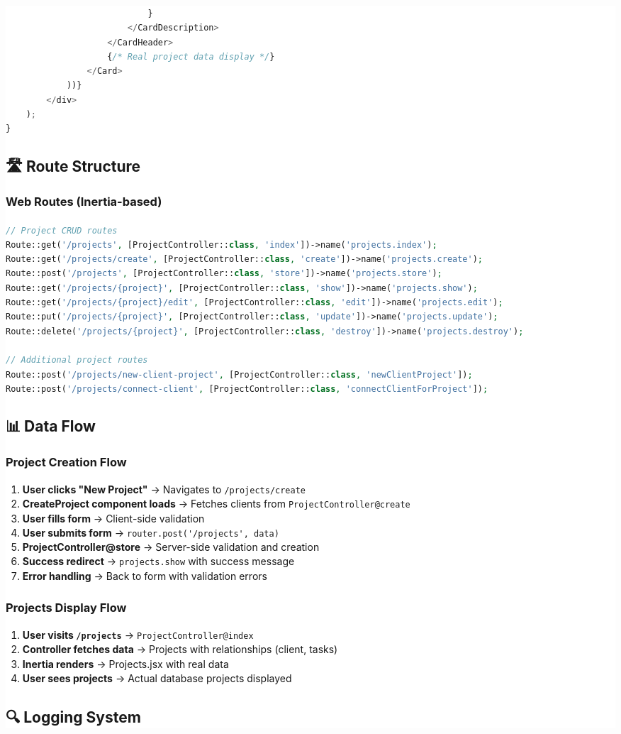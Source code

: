 ```javascript
                            }
                        </CardDescription>
                    </CardHeader>
                    {/* Real project data display */}
                </Card>
            ))}
        </div>
    );
}
```

## 🛣️ **Route Structure**

### **Web Routes (Inertia-based)**
```php
// Project CRUD routes
Route::get('/projects', [ProjectController::class, 'index'])->name('projects.index');
Route::get('/projects/create', [ProjectController::class, 'create'])->name('projects.create');
Route::post('/projects', [ProjectController::class, 'store'])->name('projects.store');
Route::get('/projects/{project}', [ProjectController::class, 'show'])->name('projects.show');
Route::get('/projects/{project}/edit', [ProjectController::class, 'edit'])->name('projects.edit');
Route::put('/projects/{project}', [ProjectController::class, 'update'])->name('projects.update');
Route::delete('/projects/{project}', [ProjectController::class, 'destroy'])->name('projects.destroy');

// Additional project routes
Route::post('/projects/new-client-project', [ProjectController::class, 'newClientProject']);
Route::post('/projects/connect-client', [ProjectController::class, 'connectClientForProject']);
```

## 📊 **Data Flow**

### **Project Creation Flow**
1. **User clicks "New Project"** → Navigates to `/projects/create`
2. **CreateProject component loads** → Fetches clients from `ProjectController@create`
3. **User fills form** → Client-side validation
4. **User submits form** → `router.post('/projects', data)`
5. **ProjectController@store** → Server-side validation and creation
6. **Success redirect** → `projects.show` with success message
7. **Error handling** → Back to form with validation errors

### **Projects Display Flow**
1. **User visits `/projects`** → `ProjectController@index`
2. **Controller fetches data** → Projects with relationships (client, tasks)
3. **Inertia renders** → Projects.jsx with real data
4. **User sees projects** → Actual database projects displayed

## 🔍 **Logging System**
